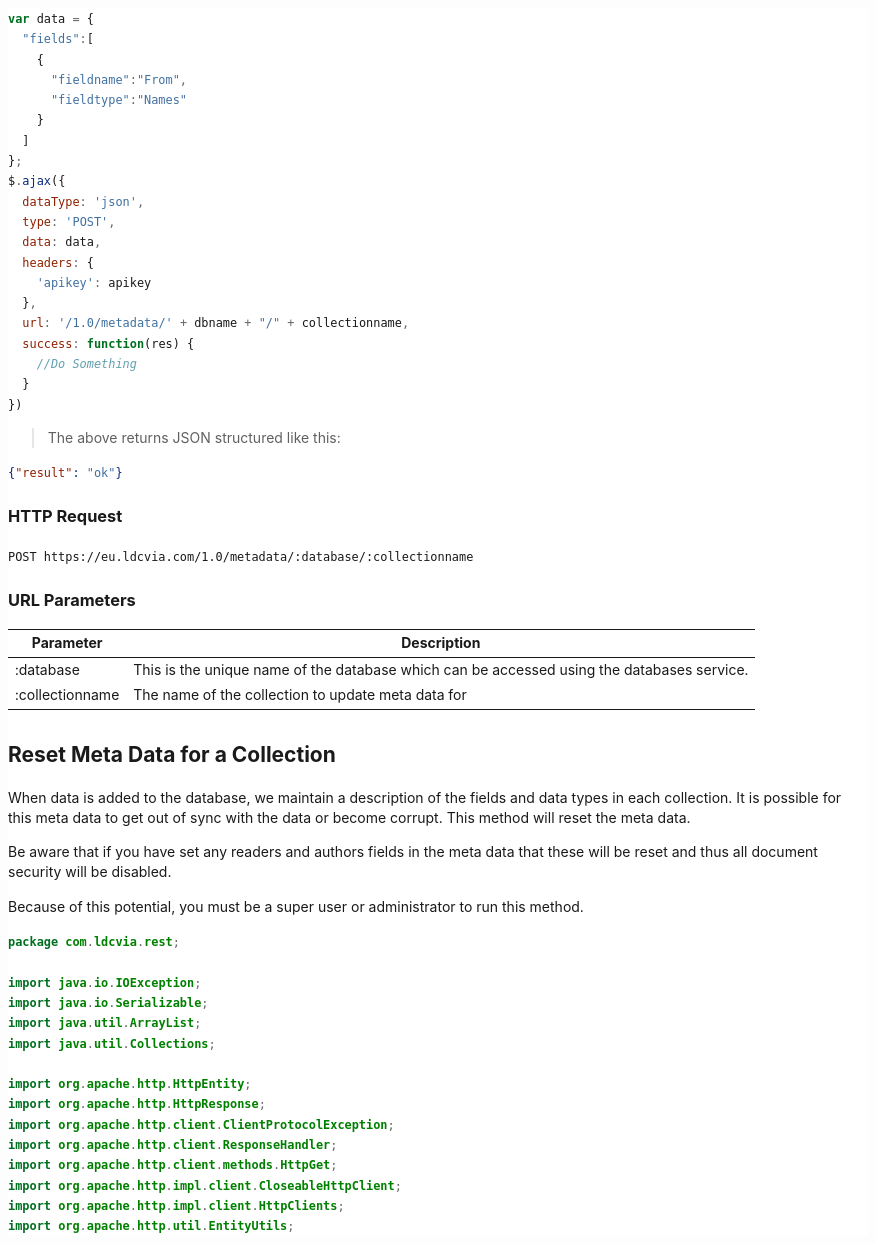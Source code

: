```javascript
var data = {
  "fields":[
    {
      "fieldname":"From",
      "fieldtype":"Names"
    }
  ]
};
$.ajax({
  dataType: 'json',
  type: 'POST',
  data: data,
  headers: {
    'apikey': apikey
  },
  url: '/1.0/metadata/' + dbname + "/" + collectionname,
  success: function(res) {
    //Do Something
  }
})
```

> The above returns JSON structured like this:

```json
{"result": "ok"}
```

### HTTP Request
`POST https://eu.ldcvia.com/1.0/metadata/:database/:collectionname`

### URL Parameters

Parameter | Description
--------- | -----------
:database | This is the unique name of the database which can be accessed using the databases service.
:collectionname | The name of the collection to update meta data for

## Reset Meta Data for a Collection

When data is added to the database, we maintain a description of the fields and data types in each collection. It is possible for this meta data to get out of sync with the data or become corrupt. This method will reset the meta data.

Be aware that if you have set any readers and authors fields in the meta data that these will be reset and thus all document security will be disabled.

Because of this potential, you must be a super user or administrator to run this method.

```java
package com.ldcvia.rest;

import java.io.IOException;
import java.io.Serializable;
import java.util.ArrayList;
import java.util.Collections;

import org.apache.http.HttpEntity;
import org.apache.http.HttpResponse;
import org.apache.http.client.ClientProtocolException;
import org.apache.http.client.ResponseHandler;
import org.apache.http.client.methods.HttpGet;
import org.apache.http.impl.client.CloseableHttpClient;
import org.apache.http.impl.client.HttpClients;
import org.apache.http.util.EntityUtils;
```